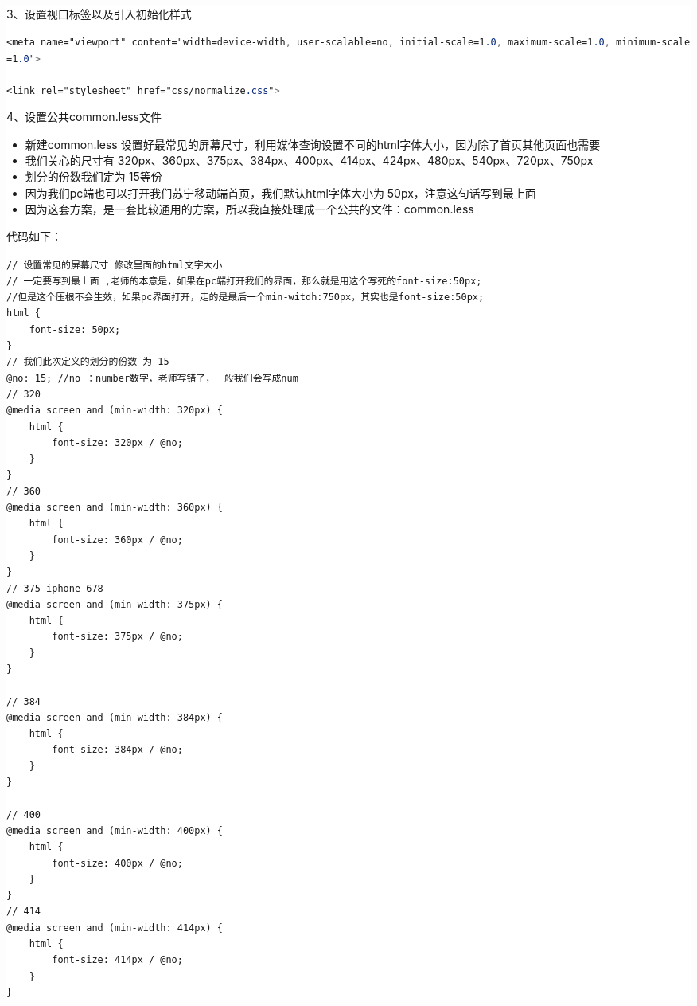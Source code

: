 3、设置视口标签以及引入初始化样式

```css
<meta name="viewport" content="width=device-width, user-scalable=no, initial-scale=1.0, maximum-scale=1.0, minimum-scale=1.0">

<link rel="stylesheet" href="css/normalize.css">
```

4、设置公共common.less文件

+ 新建common.less    设置好最常见的屏幕尺寸，利用媒体查询设置不同的html字体大小，因为除了首页其他页面也需要
+ 我们关心的尺寸有 320px、360px、375px、384px、400px、414px、424px、480px、540px、720px、750px
+ 划分的份数我们定为 15等份
+ 因为我们pc端也可以打开我们苏宁移动端首页，我们默认html字体大小为 50px，注意这句话写到最上面
+ 因为这套方案，是一套比较通用的方案，所以我直接处理成一个公共的文件：common.less

代码如下：

```less
// 设置常见的屏幕尺寸 修改里面的html文字大小
// 一定要写到最上面 ,老师的本意是，如果在pc端打开我们的界面，那么就是用这个写死的font-size:50px;
//但是这个压根不会生效，如果pc界面打开，走的是最后一个min-witdh:750px，其实也是font-size:50px;
html {
    font-size: 50px;
}
// 我们此次定义的划分的份数 为 15
@no: 15; //no ：number数字，老师写错了，一般我们会写成num
// 320
@media screen and (min-width: 320px) {
    html {
        font-size: 320px / @no;
    }
}
// 360
@media screen and (min-width: 360px) {
    html {
        font-size: 360px / @no;
    }
}
// 375 iphone 678
@media screen and (min-width: 375px) {
    html {
        font-size: 375px / @no;
    }
}

// 384
@media screen and (min-width: 384px) {
    html {
        font-size: 384px / @no;
    }
}

// 400
@media screen and (min-width: 400px) {
    html {
        font-size: 400px / @no;
    }
}
// 414
@media screen and (min-width: 414px) {
    html {
        font-size: 414px / @no;
    }
}
```